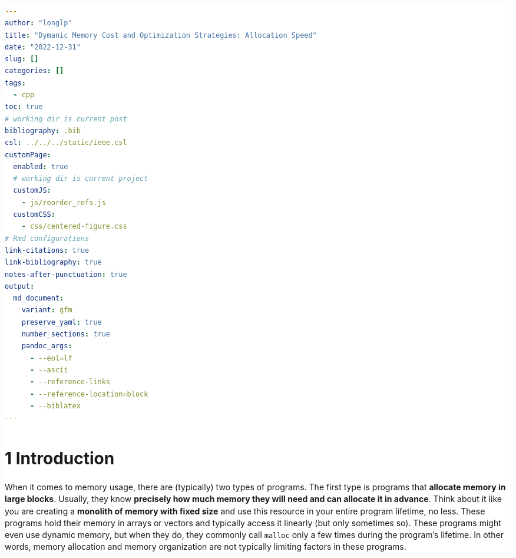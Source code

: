 ```yaml
---
author: "longlp"
title: "Dymanic Memory Cost and Optimization Strategies: Allocation Speed"
date: "2022-12-31"
slug: []
categories: []
tags:
  - cpp
toc: true
# working dir is current post
bibliography: .bib
csl: ../../../static/ieee.csl
customPage:
  enabled: true
  # working dir is current project
  customJS:
    - js/reorder_refs.js
  customCSS:
    - css/centered-figure.css
# Rmd configurations
link-citations: true
link-bibliography: true
notes-after-punctuation: true
output:
  md_document:
    variant: gfm
    preserve_yaml: true
    number_sections: true
    pandoc_args:
      - --eol=lf
      - --ascii
      - --reference-links
      - --reference-location=block
      - --biblatex
---
```


# 1 Introduction

When it comes to memory usage, there are (typically) two types of
programs. The first type is programs that **allocate memory in large
blocks**. Usually, they know **precisely how much memory they will need
and can allocate it in advance**. Think about it like you are creating a
**monolith of memory with fixed size** and use this resource in your
entire program lifetime, no less. These programs hold their memory in
arrays or vectors and typically access it linearly (but only sometimes
so). These programs might even use dynamic memory, but when they do,
they commonly call `malloc` only a few times during the program&rsquo;s
lifetime. In other words, memory allocation and memory organization are
not typically limiting factors in these programs.
